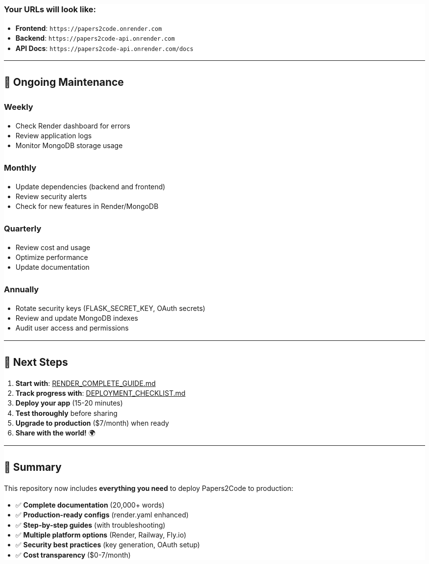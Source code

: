 ### Your URLs will look like:
- **Frontend**: `https://papers2code.onrender.com`
- **Backend**: `https://papers2code-api.onrender.com`
- **API Docs**: `https://papers2code-api.onrender.com/docs`

---

## 🔄 Ongoing Maintenance

### Weekly
- Check Render dashboard for errors
- Review application logs
- Monitor MongoDB storage usage

### Monthly
- Update dependencies (backend and frontend)
- Review security alerts
- Check for new features in Render/MongoDB

### Quarterly
- Review cost and usage
- Optimize performance
- Update documentation

### Annually
- Rotate security keys (FLASK_SECRET_KEY, OAuth secrets)
- Review and update MongoDB indexes
- Audit user access and permissions

---

## 📝 Next Steps

1. **Start with**: [RENDER_COMPLETE_GUIDE.md](docs/deployment/RENDER_COMPLETE_GUIDE.md)
2. **Track progress with**: [DEPLOYMENT_CHECKLIST.md](docs/deployment/DEPLOYMENT_CHECKLIST.md)
3. **Deploy your app** (15-20 minutes)
4. **Test thoroughly** before sharing
5. **Upgrade to production** ($7/month) when ready
6. **Share with the world!** 🌍

---

## 🎯 Summary

This repository now includes **everything you need** to deploy Papers2Code to production:

- ✅ **Complete documentation** (20,000+ words)
- ✅ **Production-ready configs** (render.yaml enhanced)
- ✅ **Step-by-step guides** (with troubleshooting)
- ✅ **Multiple platform options** (Render, Railway, Fly.io)
- ✅ **Security best practices** (key generation, OAuth setup)
- ✅ **Cost transparency** ($0-7/month)
